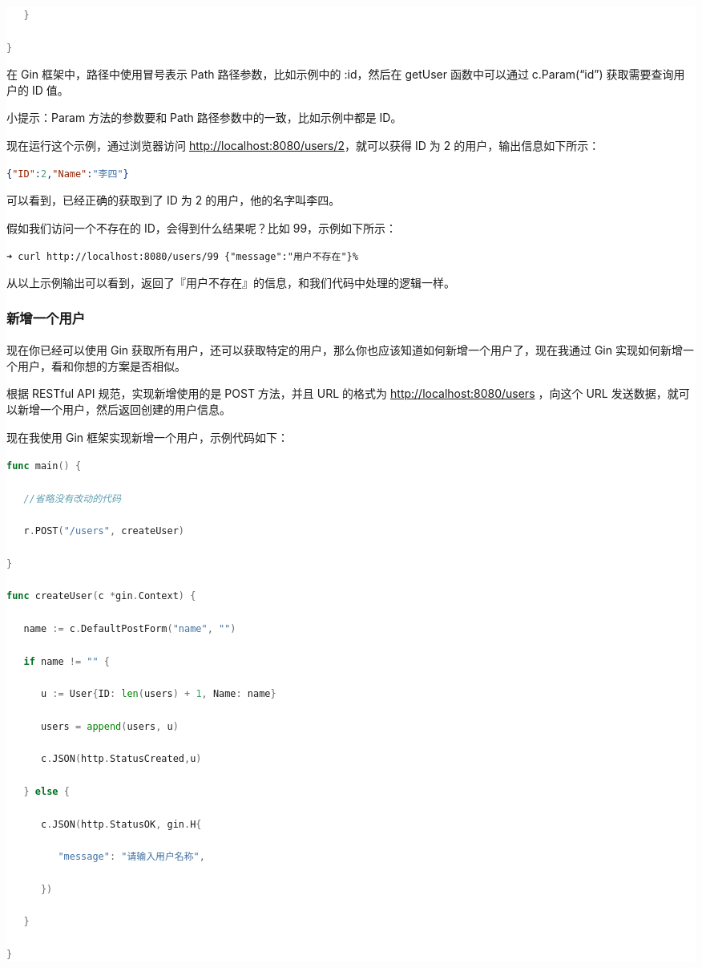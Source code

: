 ```go
   }

}
```

在 Gin 框架中，路径中使用冒号表示 Path 路径参数，比如示例中的 :id，然后在 getUser 函数中可以通过 c.Param(“id”) 获取需要查询用户的 ID 值。

小提示：Param 方法的参数要和 Path 路径参数中的一致，比如示例中都是 ID。

现在运行这个示例，通过浏览器访问 [http://localhost:8080/users/2](http://localhost:8080/users/2)，就可以获得 ID 为 2 的用户，输出信息如下所示：

```json
{"ID":2,"Name":"李四"}
```

可以看到，已经正确的获取到了 ID 为 2 的用户，他的名字叫李四。

假如我们访问一个不存在的 ID，会得到什么结果呢？比如 99，示例如下所示：

```
➜ curl http://localhost:8080/users/99 {"message":"用户不存在"}%
```

从以上示例输出可以看到，返回了『用户不存在』的信息，和我们代码中处理的逻辑一样。

### 新增一个用户

现在你已经可以使用 Gin 获取所有用户，还可以获取特定的用户，那么你也应该知道如何新增一个用户了，现在我通过 Gin 实现如何新增一个用户，看和你想的方案是否相似。

根据 RESTful API 规范，实现新增使用的是 POST 方法，并且 URL 的格式为 [http://localhost:8080/users](http://localhost:8080/users) ，向这个 URL 发送数据，就可以新增一个用户，然后返回创建的用户信息。

现在我使用 Gin 框架实现新增一个用户，示例代码如下：

```go
func main() {

   //省略没有改动的代码

   r.POST("/users", createUser)

}

func createUser(c *gin.Context) {

   name := c.DefaultPostForm("name", "")

   if name != "" {

      u := User{ID: len(users) + 1, Name: name}

      users = append(users, u)

      c.JSON(http.StatusCreated,u)

   } else {

      c.JSON(http.StatusOK, gin.H{

         "message": "请输入用户名称",

      })

   }

}
```
